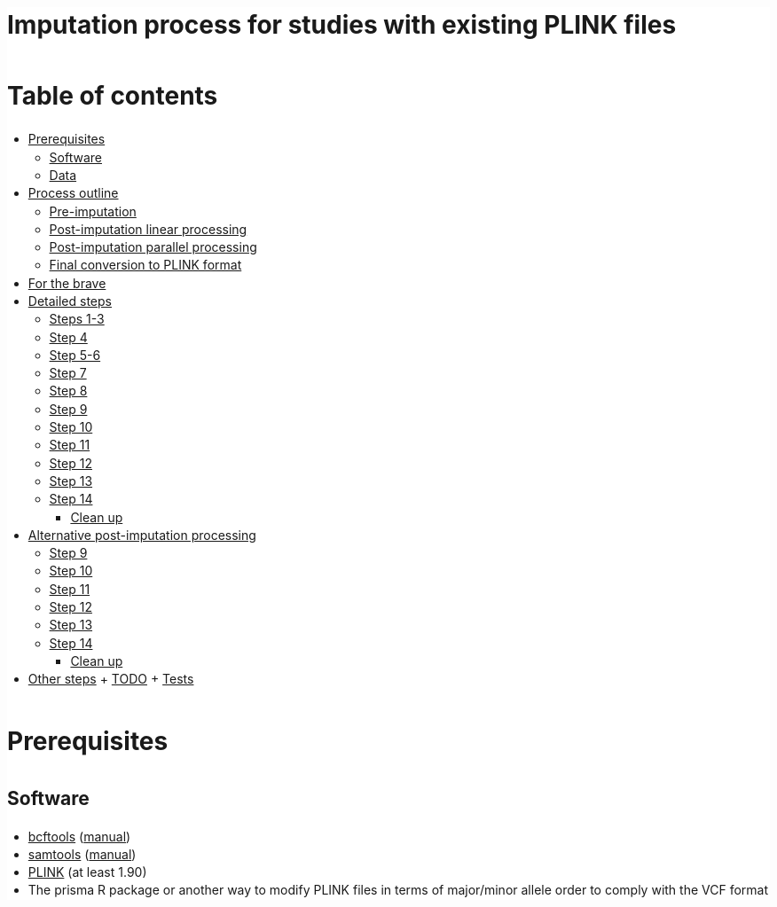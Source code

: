 Imputation process for studies with existing PLINK files
================================================================================



# Table of contents

- [Prerequisites](#prerequisites)
   * [Software](#software)
   * [Data](#data)
- [Process outline](#process-outline)
   * [Pre-imputation](#pre-imputation)
   * [Post-imputation linear processing](#post-imputation-linear-processing)
   * [Post-imputation parallel processing](#post-imputation-parallel-processing)
   * [Final conversion to PLINK format](#final-conversion-to-plink-format)
- [For the brave](#for-the-brave)
- [Detailed steps](#detailed-steps)
   * [Steps 1-3](#steps-1-3)
   * [Step 4](#step-4)
   * [Step 5-6](#step-5-6)
   * [Step 7](#step-7)
   * [Step 8](#step-8)
   * [Step 9](#step-9)
   * [Step 10](#step-10)
   * [Step 11](#step-11)
   * [Step 12](#step-12)
   * [Step 13](#step-13)
   * [Step 14](#step-14)
      + [Clean up](#clean-up)
- [Alternative post-imputation processing](#alternative-post-imputation-processing)
   * [Step 9](#step-9-1)
   * [Step 10](#step-10-1)
   * [Step 11](#step-11-1)
   * [Step 12](#step-12-1)
   * [Step 13](#step-13-1)
   * [Step 14](#step-14-1)
      + [Clean up](#clean-up-1)
- [Other steps](#other-steps)
      + [TODO](#todo)
      + [Tests](#tests)



<a name="prerequisites"></a>
# Prerequisites

<a name="software"></a>
## Software

* [bcftools](https://github.com/samtools/bcftools/releases/download/1.19/bcftools-1.19.tar.bz2) ([manual](https://samtools.github.io/bcftools/bcftools.html))
* [samtools](https://github.com/samtools/samtools/releases/download/1.19.2/samtools-1.19.2.tar.bz2) ([manual](https://www.htslib.org/doc/samtools.html))
* [PLINK](https://www.cog-genomics.org/plink/1.9/) (at least 1.90)
* The prisma R package or another way to modify PLINK files in terms of 
major/minor allele order to comply with the VCF format

